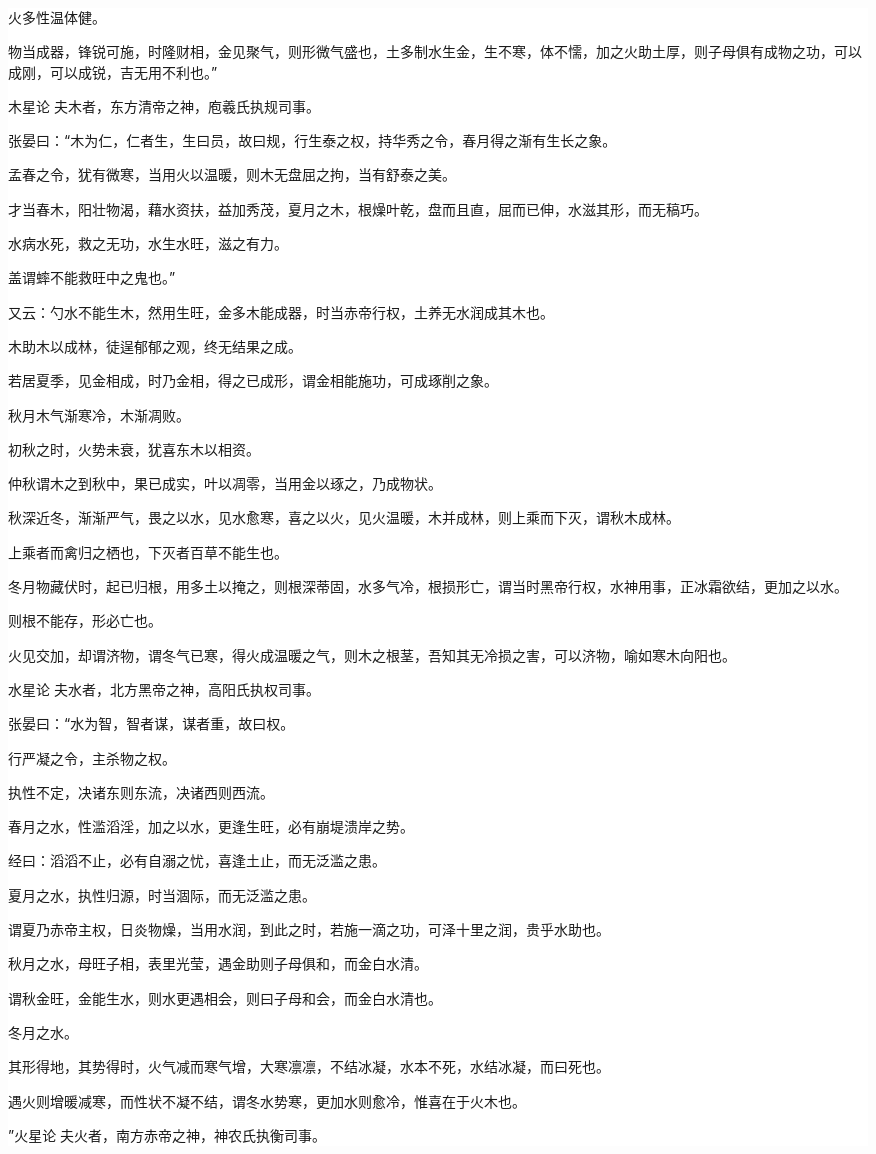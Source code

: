 火多性温体健。

物当成器，锋锐可施，时隆财相，金见聚气，则形微气盛也，土多制水生金，生不寒，体不懦，加之火助土厚，则子母俱有成物之功，可以成刚，可以成锐，吉无用不利也。”

木星论 夫木者，东方清帝之神，庖羲氏执规司事。

张晏曰：“木为仁，仁者生，生曰员，故曰规，行生泰之权，持华秀之令，春月得之渐有生长之象。

孟春之令，犹有微寒，当用火以温暖，则木无盘屈之拘，当有舒泰之美。

才当春木，阳壮物渴，藉水资扶，益加秀茂，夏月之木，根燥叶乾，盘而且直，屈而已伸，水滋其形，而无稿巧。

水病水死，救之无功，水生水旺，滋之有力。

盖谓蟀不能救旺中之鬼也。”

又云：勺水不能生木，然用生旺，金多木能成器，时当赤帝行权，土养无水润成其木也。

木助木以成林，徒逞郁郁之观，终无结果之成。

若居夏季，见金相成，时乃金相，得之已成形，谓金相能施功，可成琢削之象。

秋月木气渐寒冷，木渐凋败。

初秋之时，火势未衰，犹喜东木以相资。

仲秋谓木之到秋中，果已成实，叶以凋零，当用金以琢之，乃成物状。

秋深近冬，渐渐严气，畏之以水，见水愈寒，喜之以火，见火温暖，木并成林，则上乘而下灭，谓秋木成林。

上乘者而禽归之栖也，下灭者百草不能生也。

冬月物藏伏时，起已归根，用多土以掩之，则根深蒂固，水多气冷，根损形亡，谓当时黑帝行权，水神用事，正冰霜欲结，更加之以水。

则根不能存，形必亡也。

火见交加，却谓济物，谓冬气已寒，得火成温暖之气，则木之根茎，吾知其无冷损之害，可以济物，喻如寒木向阳也。

水星论 夫水者，北方黑帝之神，高阳氏执权司事。

张晏曰：“水为智，智者谋，谋者重，故曰权。

行严凝之令，主杀物之权。

执性不定，决诸东则东流，决诸西则西流。

春月之水，性滥滔淫，加之以水，更逢生旺，必有崩堤溃岸之势。

经曰：滔滔不止，必有自溺之忧，喜逢土止，而无泛滥之患。

夏月之水，执性归源，时当涸际，而无泛滥之患。

谓夏乃赤帝主权，日炎物燥，当用水润，到此之时，若施一滴之功，可泽十里之润，贵乎水助也。

秋月之水，母旺子相，表里光莹，遇金助则子母俱和，而金白水清。

谓秋金旺，金能生水，则水更遇相会，则曰子母和会，而金白水清也。

冬月之水。

其形得地，其势得时，火气减而寒气增，大寒凛凛，不结冰凝，水本不死，水结冰凝，而曰死也。

遇火则增暖减寒，而性状不凝不结，谓冬水势寒，更加水则愈冷，惟喜在于火木也。

”火星论 夫火者，南方赤帝之神，神农氏执衡司事。
